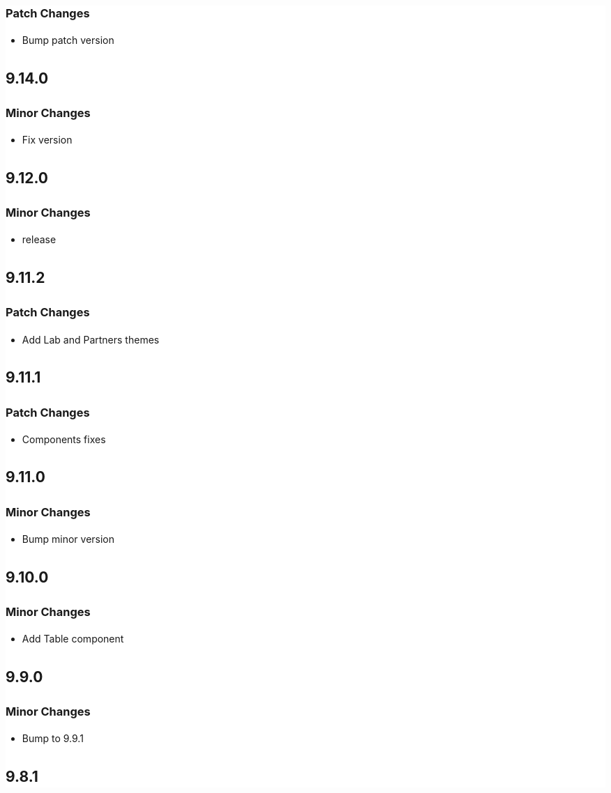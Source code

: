 ### Patch Changes

- Bump patch version

## 9.14.0

### Minor Changes

- Fix version

## 9.12.0

### Minor Changes

- release

## 9.11.2

### Patch Changes

- Add Lab and Partners themes

## 9.11.1

### Patch Changes

- Components fixes

## 9.11.0

### Minor Changes

- Bump minor version

## 9.10.0

### Minor Changes

- Add Table component

## 9.9.0

### Minor Changes

- Bump to 9.9.1

## 9.8.1
